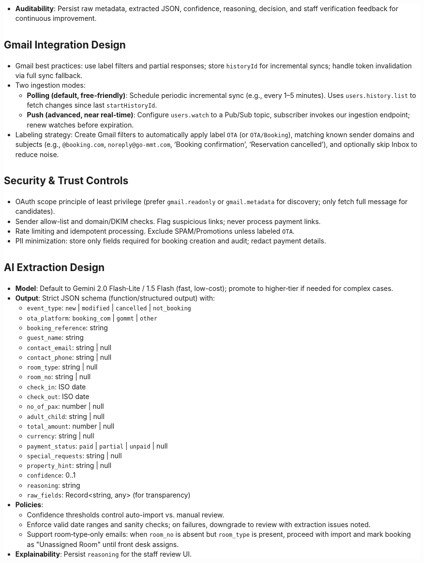 - **Auditability**: Persist raw metadata, extracted JSON, confidence, reasoning, decision, and staff verification feedback for continuous improvement.

## Gmail Integration Design
- Gmail best practices: use label filters and partial responses; store `historyId` for incremental syncs; handle token invalidation via full sync fallback.
- Two ingestion modes:
  - **Polling (default, free-friendly)**: Schedule periodic incremental sync (e.g., every 1–5 minutes). Uses `users.history.list` to fetch changes since last `startHistoryId`.
  - **Push (advanced, near real-time)**: Configure `users.watch` to a Pub/Sub topic, subscriber invokes our ingestion endpoint; renew watches before expiration.
- Labeling strategy: Create Gmail filters to automatically apply label `OTA` (or `OTA/Booking`), matching known sender domains and subjects (e.g., `@booking.com`, `noreply@go-mmt.com`, ‘Booking confirmation’, ‘Reservation cancelled’), and optionally skip Inbox to reduce noise.

## Security & Trust Controls
- OAuth scope principle of least privilege (prefer `gmail.readonly` or `gmail.metadata` for discovery; only fetch full message for candidates).
- Sender allow-list and domain/DKIM checks. Flag suspicious links; never process payment links.
- Rate limiting and idempotent processing. Exclude SPAM/Promotions unless labeled `OTA`.
- PII minimization: store only fields required for booking creation and audit; redact payment details.

## AI Extraction Design
- **Model**: Default to Gemini 2.0 Flash‑Lite / 1.5 Flash (fast, low-cost); promote to higher‑tier if needed for complex cases.
- **Output**: Strict JSON schema (function/structured output) with:
  - `event_type`: `new` | `modified` | `cancelled` | `not_booking`
  - `ota_platform`: `booking_com` | `gommt` | `other`
  - `booking_reference`: string
  - `guest_name`: string
  - `contact_email`: string | null
  - `contact_phone`: string | null
  - `room_type`: string | null
  - `room_no`: string | null
  - `check_in`: ISO date
  - `check_out`: ISO date
  - `no_of_pax`: number | null
  - `adult_child`: string | null
  - `total_amount`: number | null
  - `currency`: string | null
  - `payment_status`: `paid` | `partial` | `unpaid` | null
  - `special_requests`: string | null
  - `property_hint`: string | null
  - `confidence`: 0..1
  - `reasoning`: string
  - `raw_fields`: Record<string, any> (for transparency)
- **Policies**:
  - Confidence thresholds control auto-import vs. manual review.
  - Enforce valid date ranges and sanity checks; on failures, downgrade to review with extraction issues noted.
  - Support room‑type‑only emails: when `room_no` is absent but `room_type` is present, proceed with import and mark booking as "Unassigned Room" until front desk assigns.
- **Explainability**: Persist `reasoning` for the staff review UI.
